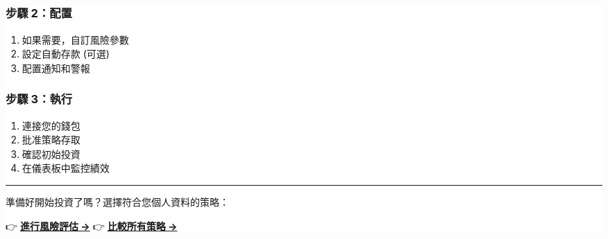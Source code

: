 ### 步驟 2：配置

1. 如果需要，自訂風險參數
2. 設定自動存款 (可選)
3. 配置通知和警報

### 步驟 3：執行

1. 連接您的錢包
2. 批准策略存取
3. 確認初始投資
4. 在儀表板中監控績效

---

準備好開始投資了嗎？選擇符合您個人資料的策略：

👉 **[進行風險評估 →](../getting-started/risk-assessment)** 👉 **[比較所有策略 →](./comparison)**
